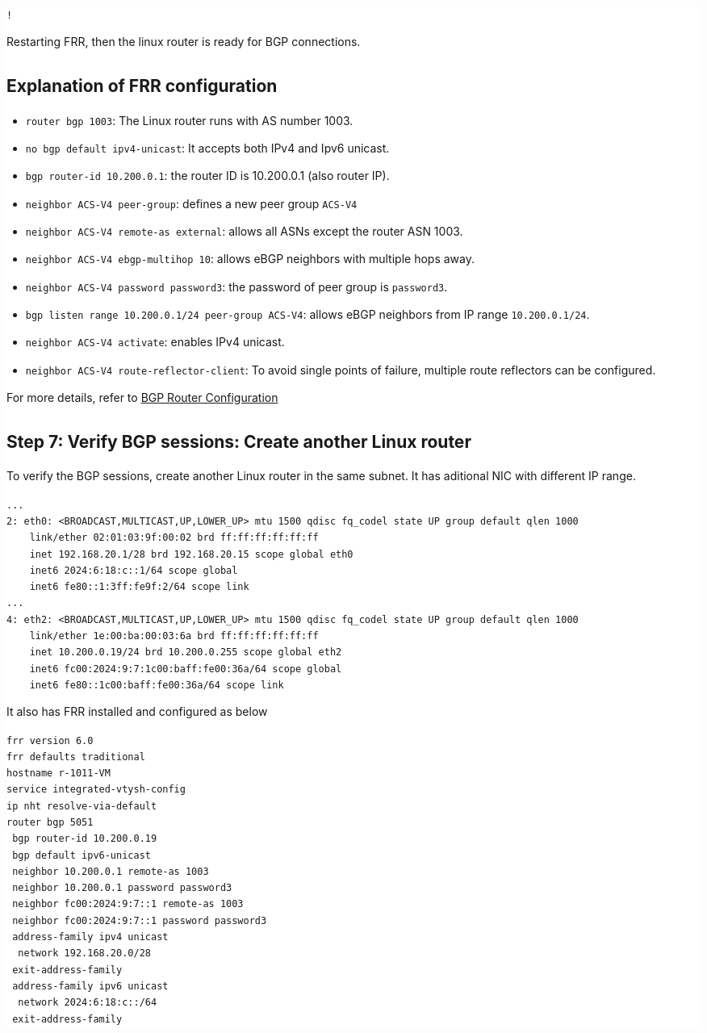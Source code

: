```
!
```

Restarting FRR, then the linux router is ready for BGP connections.

## Explanation of FRR configuration

- `router bgp 1003`: The Linux router runs with AS number 1003.

- `no bgp default ipv4-unicast`: It accepts both IPv4 and Ipv6 unicast.
- `bgp router-id 10.200.0.1`: the router ID is 10.200.0.1 (also router IP).
- `neighbor ACS-V4 peer-group`: defines a new peer group `ACS-V4`
- `neighbor ACS-V4 remote-as external`: allows all ASNs except the router ASN 1003.
- `neighbor ACS-V4 ebgp-multihop 10`: allows eBGP neighbors with multiple hops away.
- `neighbor ACS-V4 password password3`: the password of peer group is `password3`.
- `bgp listen range 10.200.0.1/24 peer-group ACS-V4`: allows eBGP neighbors from IP range `10.200.0.1/24`.

- `neighbor ACS-V4 activate`: enables IPv4 unicast.
- `neighbor ACS-V4 route-reflector-client`: To avoid single points of failure, multiple route reflectors can be configured.

For more details, refer to [BGP Router Configuration](https://docs.frrouting.org/en/latest/bgp.html#bgp-router-configuration)

## Step 7: Verify BGP sessions: Create another Linux router

To verify the BGP sessions, create another Linux router in the same subnet. It has aditional NIC with different IP range.

```
...
2: eth0: <BROADCAST,MULTICAST,UP,LOWER_UP> mtu 1500 qdisc fq_codel state UP group default qlen 1000
    link/ether 02:01:03:9f:00:02 brd ff:ff:ff:ff:ff:ff
    inet 192.168.20.1/28 brd 192.168.20.15 scope global eth0
    inet6 2024:6:18:c::1/64 scope global 
    inet6 fe80::1:3ff:fe9f:2/64 scope link 
...
4: eth2: <BROADCAST,MULTICAST,UP,LOWER_UP> mtu 1500 qdisc fq_codel state UP group default qlen 1000
    link/ether 1e:00:ba:00:03:6a brd ff:ff:ff:ff:ff:ff
    inet 10.200.0.19/24 brd 10.200.0.255 scope global eth2
    inet6 fc00:2024:9:7:1c00:baff:fe00:36a/64 scope global 
    inet6 fe80::1c00:baff:fe00:36a/64 scope link 
```

It also has FRR installed and configured as below

```
frr version 6.0
frr defaults traditional
hostname r-1011-VM
service integrated-vtysh-config
ip nht resolve-via-default
router bgp 5051
 bgp router-id 10.200.0.19
 bgp default ipv6-unicast
 neighbor 10.200.0.1 remote-as 1003
 neighbor 10.200.0.1 password password3
 neighbor fc00:2024:9:7::1 remote-as 1003
 neighbor fc00:2024:9:7::1 password password3
 address-family ipv4 unicast
  network 192.168.20.0/28
 exit-address-family
 address-family ipv6 unicast
  network 2024:6:18:c::/64
 exit-address-family
```